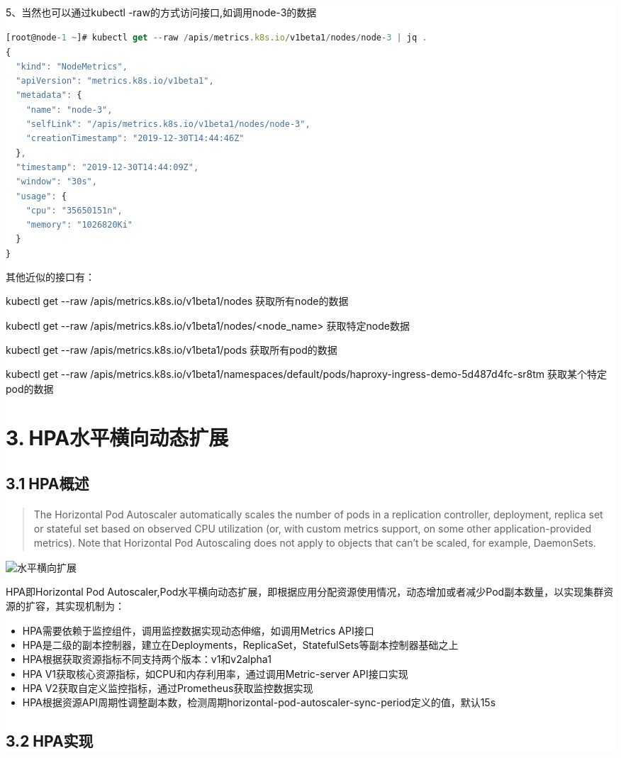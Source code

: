 5、当然也可以通过kubectl -raw的方式访问接口,如调用node-3的数据

```js
[root@node-1 ~]# kubectl get --raw /apis/metrics.k8s.io/v1beta1/nodes/node-3 | jq .
{
  "kind": "NodeMetrics",
  "apiVersion": "metrics.k8s.io/v1beta1",
  "metadata": {
    "name": "node-3",
    "selfLink": "/apis/metrics.k8s.io/v1beta1/nodes/node-3",
    "creationTimestamp": "2019-12-30T14:44:46Z"
  },
  "timestamp": "2019-12-30T14:44:09Z",
  "window": "30s",
  "usage": {
    "cpu": "35650151n",
    "memory": "1026820Ki"
  }
}
```

其他近似的接口有：

kubectl get --raw /apis/metrics.k8s.io/v1beta1/nodes   获取所有node的数据

kubectl get --raw /apis/metrics.k8s.io/v1beta1/nodes/<node_name>  获取特定node数据

kubectl get --raw /apis/metrics.k8s.io/v1beta1/pods    获取所有pod的数据

kubectl get --raw /apis/metrics.k8s.io/v1beta1/namespaces/default/pods/haproxy-ingress-demo-5d487d4fc-sr8tm 获取某个特定pod的数据

# 3. HPA水平横向动态扩展

## 3.1 HPA概述

> The Horizontal Pod Autoscaler automatically scales the number of pods in a replication controller, deployment, replica set or stateful set based on observed CPU utilization (or, with custom metrics support, on some other application-provided metrics). Note that Horizontal Pod Autoscaling does not apply to objects that can’t be scaled, for example, DaemonSets.

![水平横向扩展](https://agou-images.oss-cn-qingdao.aliyuncs.com/blog-images/k8s%E5%9F%BA%E7%A1%80/kubernetes%E7%B3%BB%E5%88%97%E6%95%99%E7%A8%8B(%E5%8D%81%E4%B9%9D)%E4%BD%BF%E7%94%A8metric-server%E8%AE%A9HPA%E5%BC%B9%E6%80%A7%E4%BC%B8%E7%BC%A9%E6%84%89%E5%BF%AB%E8%BF%90%E8%A1%8C/5%20-%201620.jpg)

HPA即Horizontal Pod Autoscaler,Pod水平横向动态扩展，即根据应用分配资源使用情况，动态增加或者减少Pod副本数量，以实现集群资源的扩容，其实现机制为：

- HPA需要依赖于监控组件，调用监控数据实现动态伸缩，如调用Metrics API接口
- HPA是二级的副本控制器，建立在Deployments，ReplicaSet，StatefulSets等副本控制器基础之上
- HPA根据获取资源指标不同支持两个版本：v1和v2alpha1
- HPA V1获取核心资源指标，如CPU和内存利用率，通过调用Metric-server API接口实现
- HPA V2获取自定义监控指标，通过Prometheus获取监控数据实现
- HPA根据资源API周期性调整副本数，检测周期horizontal-pod-autoscaler-sync-period定义的值，默认15s

## 3.2 HPA实现
